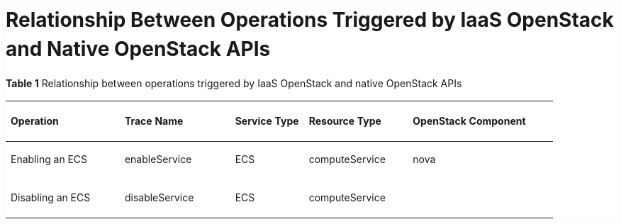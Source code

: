 # Relationship Between Operations Triggered by IaaS OpenStack and Native OpenStack APIs<a name="en-us_topic_0100366885"></a>

**Table  1**  Relationship between operations triggered by IaaS OpenStack and native OpenStack APIs

<a name="tea6c26156b1e4e689e1ce31b394ea1e7"></a>
<table><thead align="left"><tr id="r2e5c54c099674eaeb61aba2d8bd47db6"><th class="cellrowborder" valign="top" width="20.840000000000003%" id="mcps1.2.6.1.1"><p id="acffbdd884f584691af9e7f9c4985dc6a"><a name="acffbdd884f584691af9e7f9c4985dc6a"></a><a name="acffbdd884f584691af9e7f9c4985dc6a"></a><strong id="b842352706103557"><a name="b842352706103557"></a><a name="b842352706103557"></a>Operation</strong></p>
</th>
<th class="cellrowborder" valign="top" width="20.17%" id="mcps1.2.6.1.2"><p id="ace86727c52e0443ba1b382433ff06240"><a name="ace86727c52e0443ba1b382433ff06240"></a><a name="ace86727c52e0443ba1b382433ff06240"></a><strong id="b842352706182955"><a name="b842352706182955"></a><a name="b842352706182955"></a>Trace Name</strong></p>
</th>
<th class="cellrowborder" valign="top" width="13.47%" id="mcps1.2.6.1.3"><p id="a737772654f92464f9f5897aca69b0954"><a name="a737772654f92464f9f5897aca69b0954"></a><a name="a737772654f92464f9f5897aca69b0954"></a><strong id="b842352706183338"><a name="b842352706183338"></a><a name="b842352706183338"></a>Service Type</strong></p>
</th>
<th class="cellrowborder" valign="top" width="18.990000000000006%" id="mcps1.2.6.1.4"><p id="aba9bf84b4cbb44c9a028336ec256777f"><a name="aba9bf84b4cbb44c9a028336ec256777f"></a><a name="aba9bf84b4cbb44c9a028336ec256777f"></a><strong id="b84235270610360"><a name="b84235270610360"></a><a name="b84235270610360"></a>Resource Type</strong></p>
</th>
<th class="cellrowborder" valign="top" width="26.530000000000005%" id="mcps1.2.6.1.5"><p id="a25e1e20328864611ae4d7c2655a6d61a"><a name="a25e1e20328864611ae4d7c2655a6d61a"></a><a name="a25e1e20328864611ae4d7c2655a6d61a"></a>OpenStack Component</p>
</th>
</tr>
</thead>
<tbody><tr id="r55f7cb6b8dde48f98cf85187bc16d520"><td class="cellrowborder" valign="top" width="20.840000000000003%" headers="mcps1.2.6.1.1 "><p id="p30581715183117"><a name="p30581715183117"></a><a name="p30581715183117"></a>Enabling an ECS</p>
</td>
<td class="cellrowborder" valign="top" width="20.17%" headers="mcps1.2.6.1.2 "><p id="p33415641183135"><a name="p33415641183135"></a><a name="p33415641183135"></a>enableService</p>
</td>
<td class="cellrowborder" valign="top" width="13.47%" headers="mcps1.2.6.1.3 "><p id="p21725460183241"><a name="p21725460183241"></a><a name="p21725460183241"></a>ECS</p>
</td>
<td class="cellrowborder" valign="top" width="18.990000000000006%" headers="mcps1.2.6.1.4 "><p id="p60920134183252"><a name="p60920134183252"></a><a name="p60920134183252"></a>computeService</p>
</td>
<td class="cellrowborder" valign="top" width="26.530000000000005%" headers="mcps1.2.6.1.5 "><p id="p3816603218332"><a name="p3816603218332"></a><a name="p3816603218332"></a>nova</p>
</td>
</tr>
<tr id="r59f2bd3d4d5a4e9d90b22856fecaa5b0"><td class="cellrowborder" valign="top" width="20.840000000000003%" headers="mcps1.2.6.1.1 "><p id="p13927433183117"><a name="p13927433183117"></a><a name="p13927433183117"></a>Disabling an ECS</p>
</td>
<td class="cellrowborder" valign="top" width="20.17%" headers="mcps1.2.6.1.2 "><p id="p66593704183135"><a name="p66593704183135"></a><a name="p66593704183135"></a>disableService</p>
</td>
<td class="cellrowborder" valign="top" width="13.47%" headers="mcps1.2.6.1.3 "><p id="p168984183241"><a name="p168984183241"></a><a name="p168984183241"></a>ECS</p>
</td>
<td class="cellrowborder" valign="top" width="18.990000000000006%" headers="mcps1.2.6.1.4 "><p id="p51818959183252"><a name="p51818959183252"></a><a name="p51818959183252"></a>computeService</p>